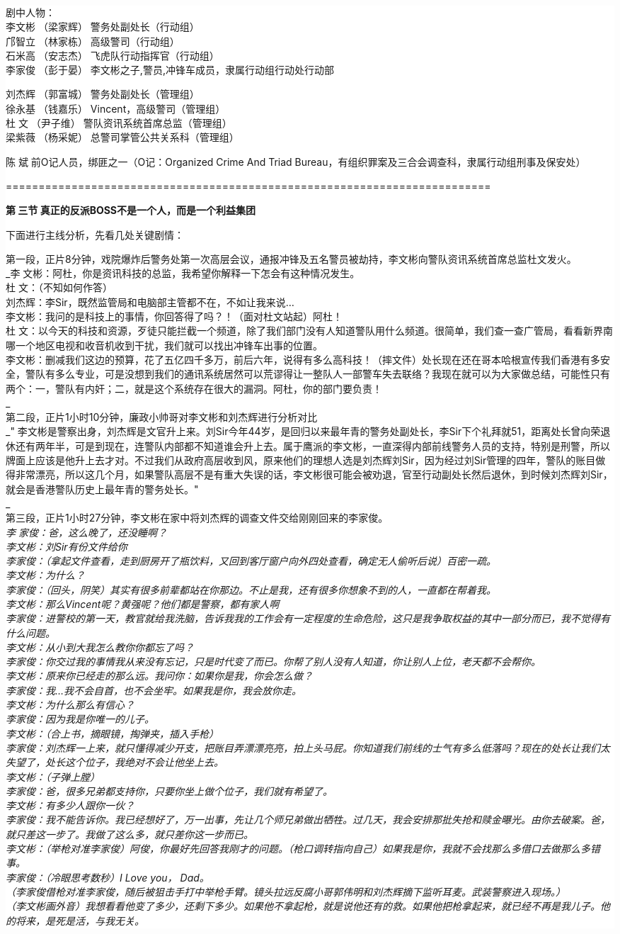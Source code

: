 剧中人物：  
李文彬 （梁家辉） 警务处副处长（行动组）  
邝智立 （林家栋） 高级警司（行动组）  
石米高 （安志杰） 飞虎队行动指挥官（行动组）  
李家俊 （彭于晏） 李文彬之子,警员,冲锋车成员，隶属行动组行动处行动部  
  
刘杰辉 （郭富城） 警务处副处长（管理组）  
徐永基 （钱嘉乐） Vincent，高级警司（管理组）  
杜 文 （尹子维） 警队资讯系统首席总监（管理组）  
梁紫薇 （杨采妮） 总警司掌管公共关系科（管理组）  
  
陈 斌 前O记人员，绑匪之一（O记：Organized Crime And Triad Bureau，有组织罪案及三合会调查科，隶属行动组刑事及保安处）  
  
==========================================================================  
  
 **第 三节 真正的反派BOSS不是一个人，而是一个利益集团**  
  
下面进行主线分析，先看几处关键剧情：  
  
第一段，正片8分钟，戏院爆炸后警务处第一次高层会议，通报冲锋及五名警员被劫持，李文彬向警队资讯系统首席总监杜文发火。  
 _李 文彬：阿杜，你是资讯科技的总监，我希望你解释一下怎会有这种情况发生。  
杜 文：（不知如何作答）  
刘杰辉：李Sir，既然监管局和电脑部主管都不在，不如让我来说…  
李文彬：我问的是科技上的事情，你回答得了吗？！（面对杜文站起）阿杜！  
杜
文：以今天的科技和资源，歹徒只能拦截一个频道，除了我们部门没有人知道警队用什么频道。很简单，我们查一查广管局，看看新界南哪一个地区电视和收音机收到干扰，我们就可以找出冲锋车出事的位置。  
李文彬：删减我们这边的预算，花了五亿四千多万，前后六年，说得有多么高科技！（摔文件）处长现在还在哥本哈根宣传我们香港有多安全，警队有多么专业，可是没想到我们的通讯系统居然可以荒谬得让一整队人一部警车失去联络？我现在就可以为大家做总结，可能性只有两个：一，警队有内奸；二，就是这个系统存在很大的漏洞。阿杜，你的部门要负责！  
_  
第二段，正片1小时10分钟，廉政小帅哥对李文彬和刘杰辉进行分析对比  
 _"
李文彬是警察出身，刘杰辉是文官升上来。刘Sir今年44岁，是回归以来最年青的警务处副处长，李Sir下个礼拜就51，距离处长曾向荣退休还有两年半，可是到现在，连警队内部都不知道谁会升上去。属于鹰派的李文彬，一直深得内部前线警务人员的支持，特别是刑警，所以牌面上应该是他升上去才对。不过我们从政府高层收到风，原来他们的理想人选是刘杰辉刘Sir，因为经过刘Sir管理的四年，警队的账目做得非常漂亮，所以这几个月，如果警队高层不是有重大失误的话，李文彬很可能会被劝退，官至行动副处长然后退休，到时候刘杰辉刘Sir，就会是香港警队历史上最年青的警务处长。"  
_  
第三段，正片1小时27分钟，李文彬在家中将刘杰辉的调查文件交给刚刚回来的李家俊。  
 _李 家俊：爸，这么晚了，还没睡啊？  
李文彬：刘Sir有份文件给你  
李家俊：（拿起文件查看，走到厨房开了瓶饮料，又回到客厅窗户向外四处查看，确定无人偷听后说）百密一疏。  
李文彬：为什么？  
李家俊：（回头，阴笑）其实有很多前辈都站在你那边。不止是我，还有很多你想象不到的人，一直都在帮着我。  
李文彬：那么Vincent呢？黄强呢？他们都是警察，都有家人啊  
李家俊：进警校的第一天，教官就给我洗脑，告诉我我的工作会有一定程度的生命危险，这只是我争取权益的其中一部分而已，我不觉得有什么问题。  
李文彬：从小到大我怎么教你你都忘了吗？  
李家俊：你交过我的事情我从来没有忘记，只是时代变了而已。你帮了别人没有人知道，你让别人上位，老天都不会帮你。  
李文彬：原来你已经走的那么远。我问你：如果你是我，你会怎么做？  
李家俊：我…我不会自首，也不会坐牢。如果我是你，我会放你走。  
李文彬：为什么那么有信心？  
李家俊：因为我是你唯一的儿子。  
李文彬：（合上书，摘眼镜，掏弹夹，插入手枪）  
李家俊：刘杰辉一上来，就只懂得减少开支，把账目弄漂漂亮亮，拍上头马屁。你知道我们前线的士气有多么低落吗？现在的处长让我们太失望了，处长这个位子，我绝对不会让他坐上去。  
李文彬：（子弹上膛）  
李家俊：爸，很多兄弟都支持你，只要你坐上做个位子，我们就有希望了。  
李文彬：有多少人跟你一伙？  
李家俊：我不能告诉你。我已经想好了，万一出事，先让几个师兄弟做出牺牲。过几天，我会安排那批失抢和赎金曝光。由你去破案。爸，就只差这一步了。我做了这么多，就只差你这一步而已。  
李文彬：（举枪对准李家俊）阿俊，你最好先回答我刚才的问题。（枪口调转指向自己）如果我是你，我就不会找那么多借口去做那么多错事。  
李家俊：（冷眼思考数秒）I Love you， Dad。  
（李家俊借枪对准李家俊，随后被狙击手打中举枪手臂。镜头拉远反腐小哥郭伟明和刘杰辉摘下监听耳麦。武装警察进入现场。）  
（李文彬画外音）我想看看他变了多少，还剩下多少。如果他不拿起枪，就是说他还有的救。如果他把枪拿起来，就已经不再是我儿子。他的将来，是死是活，与我无关。_  
  